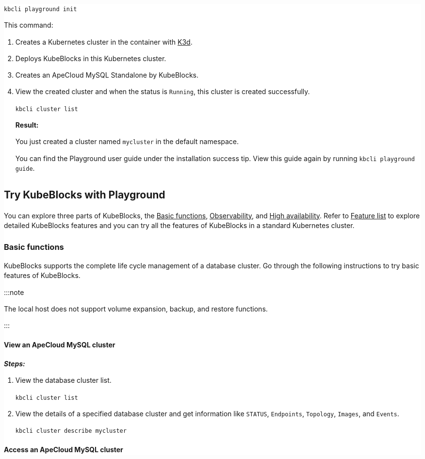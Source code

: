    ```bash
   kbcli playground init
   ```

   This command:
   1. Creates a Kubernetes cluster in the container with [K3d](https://k3d.io/v5.4.6/).
   2. Deploys KubeBlocks in this Kubernetes cluster.
   3. Creates an ApeCloud MySQL Standalone by KubeBlocks.

2. View the created cluster and when the status is `Running`, this cluster is created successfully. 
   ```bash
   kbcli cluster list
   ```
   
   **Result:**

   You just created a cluster named `mycluster` in the default namespace.

   You can find the Playground user guide under the installation success tip. View this guide again by running `kbcli playground guide`.



## Try KubeBlocks with Playground

You can explore three parts of KubeBlocks, the [Basic functions](#basic-functions), [Observability](#observability), and [High availability](#high-availability-of-apecloud-mysql). Refer to [Feature list](./../introduction/introduction.md) to explore detailed KubeBlocks features and you can try all the features of KubeBlocks in a standard Kubernetes cluster.

### Basic functions

KubeBlocks supports the complete life cycle management of a database cluster. Go through the following instructions to try basic features of KubeBlocks. 

:::note

The local host does not support volume expansion, backup, and restore functions.

:::

#### View an ApeCloud MySQL cluster

***Steps:***

1. View the database cluster list.
    ```bash
    kbcli cluster list
    ```

2. View the details of a specified database cluster and get information like `STATUS`, `Endpoints`, `Topology`, `Images`, and `Events`.
    ```bash
    kbcli cluster describe mycluster
    ```

#### Access an ApeCloud MySQL cluster
